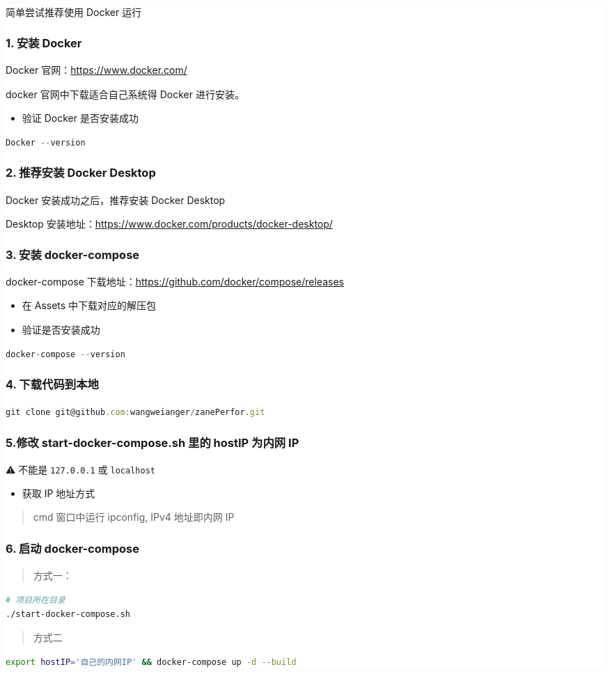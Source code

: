 简单尝试推荐使用 Docker 运行

### 1. 安装 Docker

Docker 官网：<https://www.docker.com/>

docker 官网中下载适合自己系统得 Docker 进行安装。

* 验证 Docker 是否安装成功

```ts
Docker --version
```

### 2. 推荐安装 Docker Desktop

Docker 安装成功之后，推荐安装 Docker Desktop

Desktop 安装地址：<https://www.docker.com/products/docker-desktop/>

### 3. 安装 docker-compose

docker-compose 下载地址：<https://github.com/docker/compose/releases>

* 在 Assets 中下载对应的解压包

* 验证是否安装成功

```ts
docker-compose --version
```

### 4. 下载代码到本地

```ts
git clone git@github.com:wangweianger/zanePerfor.git
```

### 5.修改 start-docker-compose.sh 里的 hostIP 为内网 IP

⚠️ 不能是 `127.0.0.1` 或 `localhost`

* 获取 IP 地址方式

> cmd 窗口中运行 ipconfig, IPv4 地址即内网 IP

### 6. 启动 docker-compose

> 方式一：

```sh
# 项目所在目录
./start-docker-compose.sh
```

> 方式二

```sh
export hostIP='自己的内网IP' && docker-compose up -d --build
```

